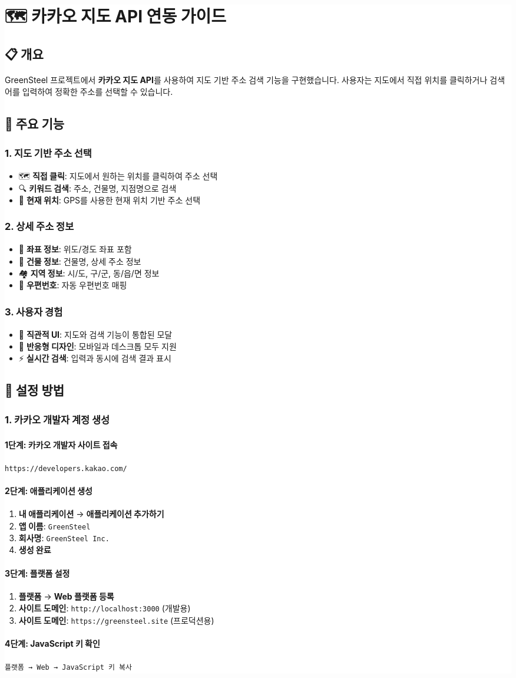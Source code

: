 # 🗺️ 카카오 지도 API 연동 가이드

## 📋 **개요**

GreenSteel 프로젝트에서 **카카오 지도 API**를 사용하여 지도 기반 주소 검색 기능을 구현했습니다. 사용자는 지도에서 직접 위치를 클릭하거나 검색어를 입력하여 정확한 주소를 선택할 수 있습니다.

## 🎯 **주요 기능**

### **1. 지도 기반 주소 선택**
- 🗺️ **직접 클릭**: 지도에서 원하는 위치를 클릭하여 주소 선택
- 🔍 **키워드 검색**: 주소, 건물명, 지점명으로 검색
- 📍 **현재 위치**: GPS를 사용한 현재 위치 기반 주소 선택

### **2. 상세 주소 정보**
- 📍 **좌표 정보**: 위도/경도 좌표 포함
- 🏢 **건물 정보**: 건물명, 상세 주소 정보
- 🏘️ **지역 정보**: 시/도, 구/군, 동/읍/면 정보
- 📮 **우편번호**: 자동 우편번호 매핑

### **3. 사용자 경험**
- 🎨 **직관적 UI**: 지도와 검색 기능이 통합된 모달
- 📱 **반응형 디자인**: 모바일과 데스크톱 모두 지원
- ⚡ **실시간 검색**: 입력과 동시에 검색 결과 표시

## 🚀 **설정 방법**

### **1. 카카오 개발자 계정 생성**

#### **1단계: 카카오 개발자 사이트 접속**
```
https://developers.kakao.com/
```

#### **2단계: 애플리케이션 생성**
1. **내 애플리케이션** → **애플리케이션 추가하기**
2. **앱 이름**: `GreenSteel`
3. **회사명**: `GreenSteel Inc.`
4. **생성 완료**

#### **3단계: 플랫폼 설정**
1. **플랫폼** → **Web 플랫폼 등록**
2. **사이트 도메인**: `http://localhost:3000` (개발용)
3. **사이트 도메인**: `https://greensteel.site` (프로덕션용)

#### **4단계: JavaScript 키 확인**
```
플랫폼 → Web → JavaScript 키 복사
```

